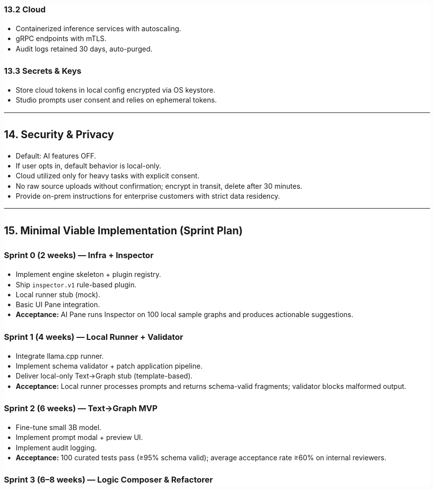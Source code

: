 ### 13.2 Cloud

- Containerized inference services with autoscaling.  
- gRPC endpoints with mTLS.  
- Audit logs retained 30 days, auto-purged.

### 13.3 Secrets & Keys

- Store cloud tokens in local config encrypted via OS keystore.  
- Studio prompts user consent and relies on ephemeral tokens.

---

## 14. Security & Privacy

- Default: AI features OFF.  
- If user opts in, default behavior is local-only.  
- Cloud utilized only for heavy tasks with explicit consent.  
- No raw source uploads without confirmation; encrypt in transit, delete after 30 minutes.  
- Provide on-prem instructions for enterprise customers with strict data residency.

---

## 15. Minimal Viable Implementation (Sprint Plan)

### Sprint 0 (2 weeks) — Infra + Inspector

- Implement engine skeleton + plugin registry.  
- Ship `inspector.v1` rule-based plugin.  
- Local runner stub (mock).  
- Basic UI Pane integration.  
- **Acceptance:** AI Pane runs Inspector on 100 local sample graphs and produces actionable suggestions.

### Sprint 1 (4 weeks) — Local Runner + Validator

- Integrate llama.cpp runner.  
- Implement schema validator + patch application pipeline.  
- Deliver local-only Text→Graph stub (template-based).  
- **Acceptance:** Local runner processes prompts and returns schema-valid fragments; validator blocks malformed output.

### Sprint 2 (6 weeks) — Text→Graph MVP

- Fine-tune small 3B model.  
- Implement prompt modal + preview UI.  
- Implement audit logging.  
- **Acceptance:** 100 curated tests pass (≥95% schema valid); average acceptance rate ≥60% on internal reviewers.

### Sprint 3 (6–8 weeks) — Logic Composer & Refactorer
